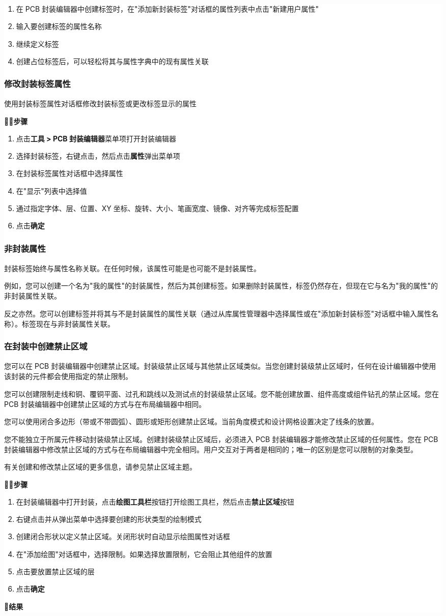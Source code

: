 1. 在 PCB 封装编辑器中创建标签时，在"添加新封装标签"对话框的属性列表中点击"新建用户属性"

2. 输入要创建标签的属性名称

3. 继续定义标签

4. 创建占位标签后，可以轻松将其与属性字典中的现有属性关联

### 修改封装标签属性

使用封装标签属性对话框修改封装标签或更改标签显示的属性

🏃‍♂️‍**步骤**

1. 点击**工具 > PCB 封装编辑器**菜单项打开封装编辑器

2. 选择封装标签，右键点击，然后点击**属性**弹出菜单项

3. 在封装标签属性对话框中选择属性

4. 在"显示"列表中选择值

5. 通过指定字体、层、位置、XY 坐标、旋转、大小、笔画宽度、镜像、对齐等完成标签配置

6. 点击**确定**

### 非封装属性

封装标签始终与属性名称关联。在任何时候，该属性可能是也可能不是封装属性。

例如，您可以创建一个名为"我的属性"的封装属性，然后为其创建标签。如果删除封装属性，标签仍然存在，但现在它与名为"我的属性"的非封装属性关联。

反之亦然。您可以创建标签并将其与不是封装属性的属性关联（通过从库属性管理器中选择属性或在"添加新封装标签"对话框中输入属性名称）。标签现在与非封装属性关联。

### 在封装中创建禁止区域

您可以在 PCB 封装编辑器中创建禁止区域。封装级禁止区域与其他禁止区域类似。当您创建封装级禁止区域时，任何在设计编辑器中使用该封装的元件都会使用指定的禁止限制。

您可以创建限制走线和铜、覆铜平面、过孔和跳线以及测试点的封装级禁止区域。您不能创建放置、组件高度或组件钻孔的禁止区域。您在 PCB 封装编辑器中创建禁止区域的方式与在布局编辑器中相同。

您可以使用闭合多边形（带或不带圆弧）、圆形或矩形创建禁止区域。当前角度模式和设计网格设置决定了线条的放置。

您不能独立于所属元件移动封装级禁止区域。创建封装级禁止区域后，必须进入 PCB 封装编辑器才能修改禁止区域的任何属性。您在 PCB 封装编辑器中修改禁止区域的方式与在布局编辑器中完全相同。用户交互对于两者是相同的；唯一的区别是您可以限制的对象类型。

有关创建和修改禁止区域的更多信息，请参见禁止区域主题。

🏃‍♂️‍**步骤**

1. 在封装编辑器中打开封装，点击**绘图工具栏**按钮打开绘图工具栏，然后点击**禁止区域**按钮

2. 右键点击并从弹出菜单中选择要创建的形状类型的绘制模式

3. 创建闭合形状以定义禁止区域。关闭形状时自动显示绘图属性对话框

4. 在"添加绘图"对话框中，选择限制。如果选择放置限制，它会阻止其他组件的放置

5. 点击要放置禁止区域的层

6. 点击**确定**

👀‍**结果**
